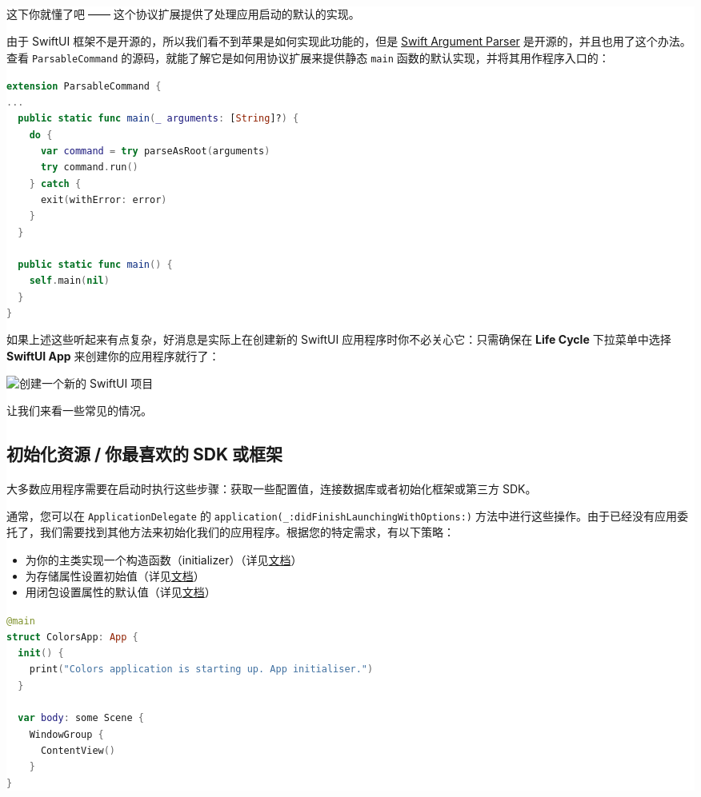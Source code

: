 这下你就懂了吧 —— 这个协议扩展提供了处理应用启动的默认的实现。

由于 SwiftUI 框架不是开源的，所以我们看不到苹果是如何实现此功能的，但是 [Swift Argument Parser](https://github.com/apple/swift-argument-parser) 是开源的，并且也用了这个办法。查看 `ParsableCommand` 的源码，就能了解它是如何用协议扩展来提供静态 `main` 函数的默认实现，并将其用作程序入口的：

```swift
extension ParsableCommand {
...
  public static func main(_ arguments: [String]?) {
    do {
      var command = try parseAsRoot(arguments)
      try command.run()
    } catch {
      exit(withError: error)
    }
  }

  public static func main() {
    self.main(nil)
  }
}
```

如果上述这些听起来有点复杂，好消息是实际上在创建新的 SwiftUI 应用程序时你不必关心它：只需确保在 **Life Cycle** 下拉菜单中选择 **SwiftUI App** 来创建你的应用程序就行了：

![**创建一个新的 SwiftUI 项目**](https://cdn-images-1.medium.com/max/2000/0*XWa5RgMK2WllmlHk.png)

让我们来看一些常见的情况。

## 初始化资源 / 你最喜欢的 SDK 或框架

大多数应用程序需要在启动时执行这些步骤：获取一些配置值，连接数据库或者初始化框架或第三方 SDK。

通常，您可以在 `ApplicationDelegate` 的 `application(_:didFinishLaunchingWithOptions:)` 方法中进行这些操作。由于已经没有应用委托了，我们需要找到其他方法来初始化我们的应用程序。根据您的特定需求，有以下策略：

* 为你的主类实现一个构造函数（initializer）（详见[文档](https://docs.swift.org/swift-book/LanguageGuide/Initialization.html#ID205)）
* 为存储属性设置初始值（详见[文档](https://docs.swift.org/swift-book/LanguageGuide/Initialization.html#ID206)）
* 用闭包设置属性的默认值（详见[文档](https://docs.swift.org/swift-book/LanguageGuide/Initialization.html#ID232)）

```swift
@main
struct ColorsApp: App {
  init() {
    print("Colors application is starting up. App initialiser.")
  }
  
  var body: some Scene {
    WindowGroup {
      ContentView()
    }
}
```
